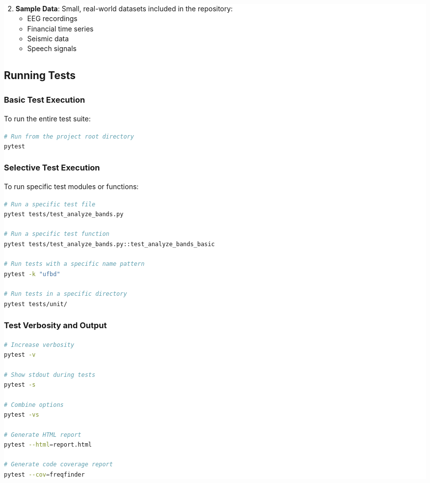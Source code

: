 2. **Sample Data**: Small, real-world datasets included in the repository:
   - EEG recordings
   - Financial time series
   - Seismic data
   - Speech signals

## Running Tests

### Basic Test Execution

To run the entire test suite:

```bash
# Run from the project root directory
pytest
```

### Selective Test Execution

To run specific test modules or functions:

```bash
# Run a specific test file
pytest tests/test_analyze_bands.py

# Run a specific test function
pytest tests/test_analyze_bands.py::test_analyze_bands_basic

# Run tests with a specific name pattern
pytest -k "ufbd"

# Run tests in a specific directory
pytest tests/unit/
```

### Test Verbosity and Output

```bash
# Increase verbosity
pytest -v

# Show stdout during tests
pytest -s

# Combine options
pytest -vs

# Generate HTML report
pytest --html=report.html

# Generate code coverage report
pytest --cov=freqfinder
```
